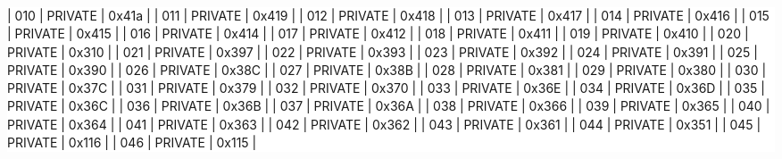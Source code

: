 | 010   | PRIVATE | 0x41a          |
| 011   | PRIVATE | 0x419          |
| 012   | PRIVATE | 0x418          |
| 013   | PRIVATE | 0x417          |
| 014   | PRIVATE | 0x416          |
| 015   | PRIVATE | 0x415          |
| 016   | PRIVATE | 0x414          |
| 017   | PRIVATE | 0x412          |
| 018   | PRIVATE | 0x411          |
| 019   | PRIVATE | 0x410          |
| 020   | PRIVATE | 0x310          |
| 021   | PRIVATE | 0x397          |
| 022   | PRIVATE | 0x393          |
| 023   | PRIVATE | 0x392          |
| 024   | PRIVATE | 0x391          |
| 025   | PRIVATE | 0x390          |
| 026   | PRIVATE | 0x38C          |
| 027   | PRIVATE | 0x38B          |
| 028   | PRIVATE | 0x381          |
| 029   | PRIVATE | 0x380          |
| 030   | PRIVATE | 0x37C          |
| 031   | PRIVATE | 0x379          |
| 032   | PRIVATE | 0x370          |
| 033   | PRIVATE | 0x36E          |
| 034   | PRIVATE | 0x36D          |
| 035   | PRIVATE | 0x36C          |
| 036   | PRIVATE | 0x36B          |
| 037   | PRIVATE | 0x36A          |
| 038   | PRIVATE | 0x366          |
| 039   | PRIVATE | 0x365          |
| 040   | PRIVATE | 0x364          |
| 041   | PRIVATE | 0x363          |
| 042   | PRIVATE | 0x362          |
| 043   | PRIVATE | 0x361          |
| 044   | PRIVATE | 0x351          |
| 045   | PRIVATE | 0x116          |
| 046   | PRIVATE | 0x115          |